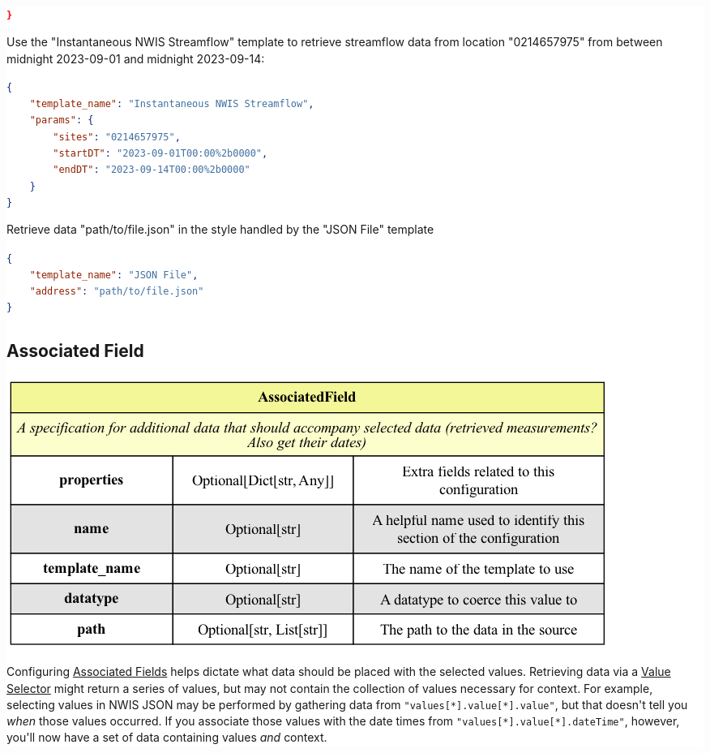 ```json
}
```

Use the "Instantaneous NWIS Streamflow" template to retrieve streamflow data from location "0214657975"
from between midnight 2023-09-01 and midnight 2023-09-14:
```json
{
    "template_name": "Instantaneous NWIS Streamflow",
    "params": {
        "sites": "0214657975",
        "startDT": "2023-09-01T00:00%2b0000",
        "endDT": "2023-09-14T00:00%2b0000"
    }
}
```

Retrieve data "path/to/file.json" in the style handled by the "JSON File" template
```json
{
    "template_name": "JSON File",
    "address": "path/to/file.json"
}
```

<a id="AssociatedField"></a>
## Associated Field

![A specification for additional data that should accompany selected data](../../../images/dmod.evaluations.specification.fields.AssociatedField.png)

Configuring [Associated Fields](fields.py) helps dictate what data should be placed with the selected values.
Retrieving data via a [Value Selector](#ValueSelector) might return a series of values, but may not contain the
collection of values necessary for context. For example, selecting values in NWIS JSON may be performed by gathering
data from `"values[*].value[*].value"`, but that doesn't tell you _when_ those values occurred. If you associate
those values with the date times from `"values[*].value[*].dateTime"`, however, you'll now have a set of data containing
values _and_ context.
